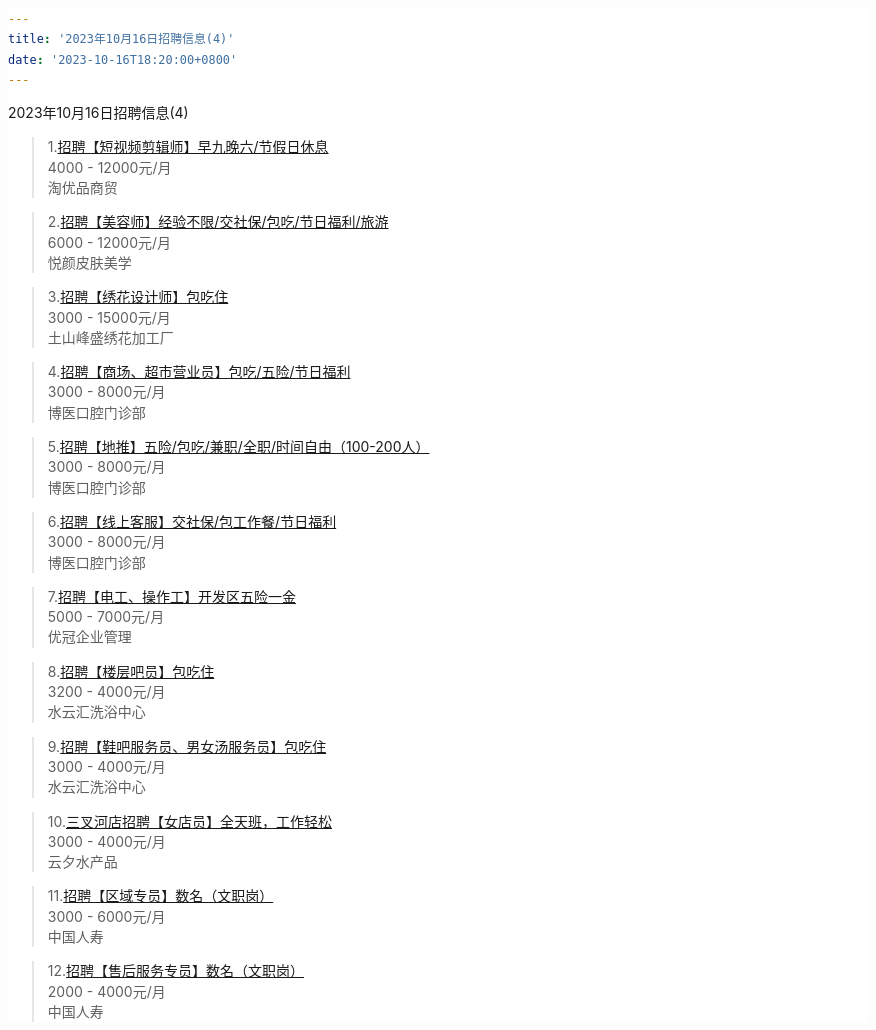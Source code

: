 ```yaml
---
title: '2023年10月16日招聘信息(4)'
date: '2023-10-16T18:20:00+0800'
---
```

2023年10月16日招聘信息(4)

>1.[招聘【短视频剪辑师】早九晚六/节假日休息](https://pizhou.xlketang.cn/index/work/recruitinfo/id/313790)<br>
>4000 - 12000元/月<br>
>淘优品商贸

>2.[招聘【美容师】经验不限/交社保/包吃/节日福利/旅游](https://pizhou.xlketang.cn/index/work/recruitinfo/id/306103)<br>
>6000 - 12000元/月<br>
>悦颜皮肤美学

>3.[招聘【绣花设计师】包吃住](https://pizhou.xlketang.cn/index/work/recruitinfo/id/289062)<br>
>3000 - 15000元/月<br>
>土山峰盛绣花加工厂

>4.[招聘【商场、超市营业员】包吃/五险/节日福利](https://pizhou.xlketang.cn/index/work/recruitinfo/id/311827)<br>
>3000 - 8000元/月<br>
>博医口腔门诊部

>5.[招聘【地推】五险/包吃/兼职/全职/时间自由（100-200人）](https://pizhou.xlketang.cn/index/work/recruitinfo/id/311826)<br>
>3000 - 8000元/月<br>
>博医口腔门诊部

>6.[招聘【线上客服】交社保/包工作餐/节日福利](https://pizhou.xlketang.cn/index/work/recruitinfo/id/305165)<br>
>3000 - 8000元/月<br>
>博医口腔门诊部

>7.[招聘【电工、操作工】开发区五险一金](https://pizhou.xlketang.cn/index/work/recruitinfo/id/292610)<br>
>5000 - 7000元/月<br>
>优冠企业管理

>8.[招聘【楼层吧员】包吃住](https://pizhou.xlketang.cn/index/work/recruitinfo/id/317556)<br>
>3200 - 4000元/月<br>
>水云汇洗浴中心

>9.[招聘【鞋吧服务员、男女汤服务员】包吃住](https://pizhou.xlketang.cn/index/work/recruitinfo/id/317550)<br>
>3000 - 4000元/月<br>
>水云汇洗浴中心

>10.[三叉河店招聘【女店员】全天班，工作轻松](https://pizhou.xlketang.cn/index/work/recruitinfo/id/286677)<br>
>3000 - 4000元/月<br>
>云夕水产品

>11.[招聘【区域专员】数名（文职岗）](https://pizhou.xlketang.cn/index/work/recruitinfo/id/284366)<br>
>3000 - 6000元/月<br>
>中国人寿

>12.[招聘【售后服务专员】数名（文职岗）](https://pizhou.xlketang.cn/index/work/recruitinfo/id/284367)<br>
>2000 - 4000元/月<br>
>中国人寿
